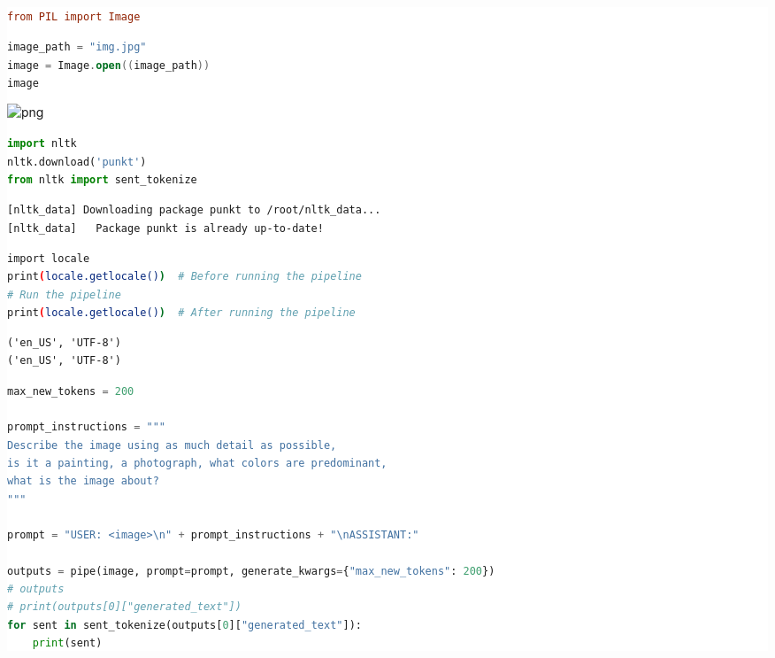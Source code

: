 
```ini
from PIL import Image
```


```kt
image_path = "img.jpg"
image = Image.open((image_path))
image
```




    
![png](output_7_0.png)
    




```py
import nltk
nltk.download('punkt')
from nltk import sent_tokenize
```

    [nltk_data] Downloading package punkt to /root/nltk_data...
    [nltk_data]   Package punkt is already up-to-date!



```sh
import locale
print(locale.getlocale())  # Before running the pipeline
# Run the pipeline
print(locale.getlocale())  # After running the pipeline
```

    ('en_US', 'UTF-8')
    ('en_US', 'UTF-8')



```py
max_new_tokens = 200

prompt_instructions = """
Describe the image using as much detail as possible,
is it a painting, a photograph, what colors are predominant,
what is the image about?
"""

prompt = "USER: <image>\n" + prompt_instructions + "\nASSISTANT:"

outputs = pipe(image, prompt=prompt, generate_kwargs={"max_new_tokens": 200})
# outputs
# print(outputs[0]["generated_text"])
for sent in sent_tokenize(outputs[0]["generated_text"]):
    print(sent)
```

